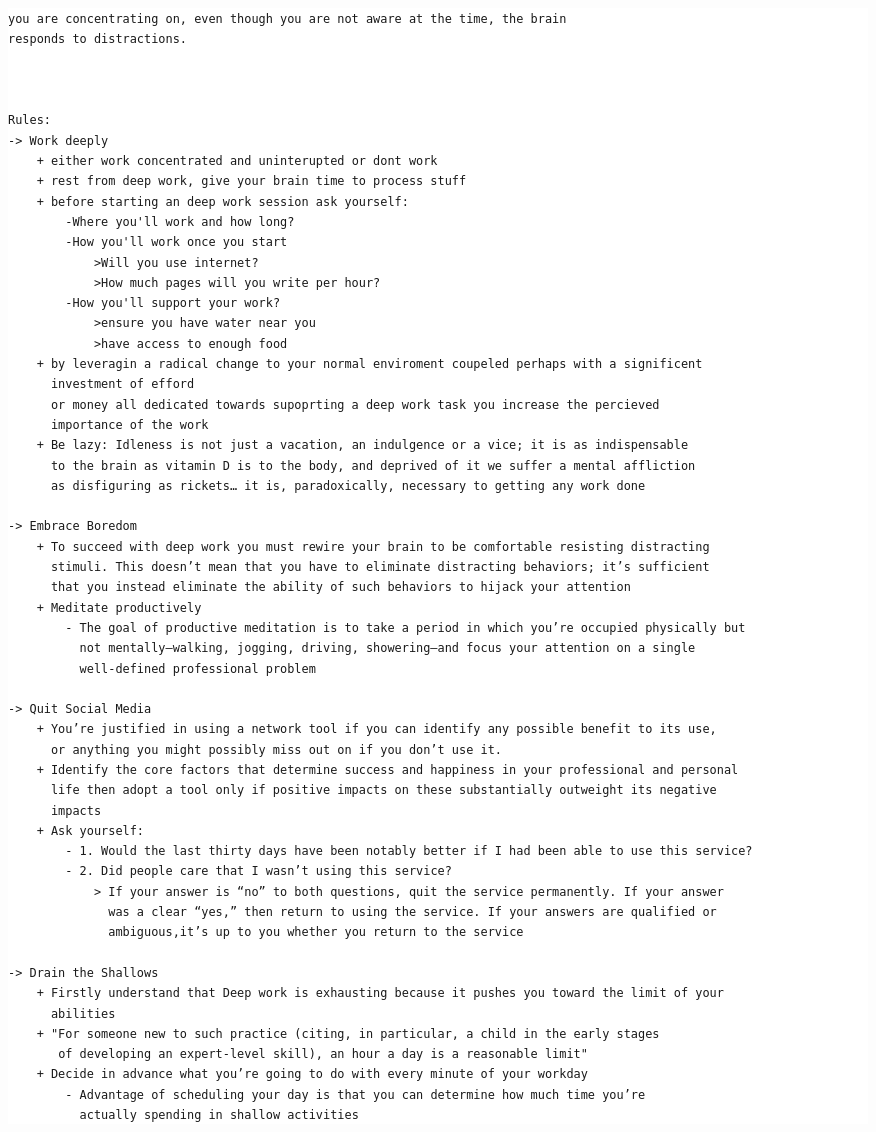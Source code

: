 ```
you are concentrating on, even though you are not aware at the time, the brain 
responds to distractions.



Rules:
-> Work deeply
    + either work concentrated and uninterupted or dont work
    + rest from deep work, give your brain time to process stuff
    + before starting an deep work session ask yourself:
        -Where you'll work and how long?
        -How you'll work once you start
            >Will you use internet? 
            >How much pages will you write per hour?
        -How you'll support your work?
            >ensure you have water near you
            >have access to enough food
    + by leveragin a radical change to your normal enviroment coupeled perhaps with a significent 
      investment of efford 
      or money all dedicated towards supoprting a deep work task you increase the percieved 
      importance of the work
    + Be lazy: Idleness is not just a vacation, an indulgence or a vice; it is as indispensable 
      to the brain as vitamin D is to the body, and deprived of it we suffer a mental affliction 
      as disfiguring as rickets… it is, paradoxically, necessary to getting any work done

-> Embrace Boredom
    + To succeed with deep work you must rewire your brain to be comfortable resisting distracting 
      stimuli. This doesn’t mean that you have to eliminate distracting behaviors; it’s sufficient 
      that you instead eliminate the ability of such behaviors to hijack your attention
    + Meditate productively
        - The goal of productive meditation is to take a period in which you’re occupied physically but 
          not mentally—walking, jogging, driving, showering—and focus your attention on a single 
          well-defined professional problem

-> Quit Social Media
    + You’re justified in using a network tool if you can identify any possible benefit to its use, 
      or anything you might possibly miss out on if you don’t use it.
    + Identify the core factors that determine success and happiness in your professional and personal 
      life then adopt a tool only if positive impacts on these substantially outweight its negative 
      impacts
    + Ask yourself:
        - 1. Would the last thirty days have been notably better if I had been able to use this service?
        - 2. Did people care that I wasn’t using this service?
            > If your answer is “no” to both questions, quit the service permanently. If your answer 
              was a clear “yes,” then return to using the service. If your answers are qualified or 
              ambiguous,it’s up to you whether you return to the service

-> Drain the Shallows
    + Firstly understand that Deep work is exhausting because it pushes you toward the limit of your 
      abilities
    + "For someone new to such practice (citing, in particular, a child in the early stages 
       of developing an expert-level skill), an hour a day is a reasonable limit"
    + Decide in advance what you’re going to do with every minute of your workday
        - Advantage of scheduling your day is that you can determine how much time you’re 
          actually spending in shallow activities
```